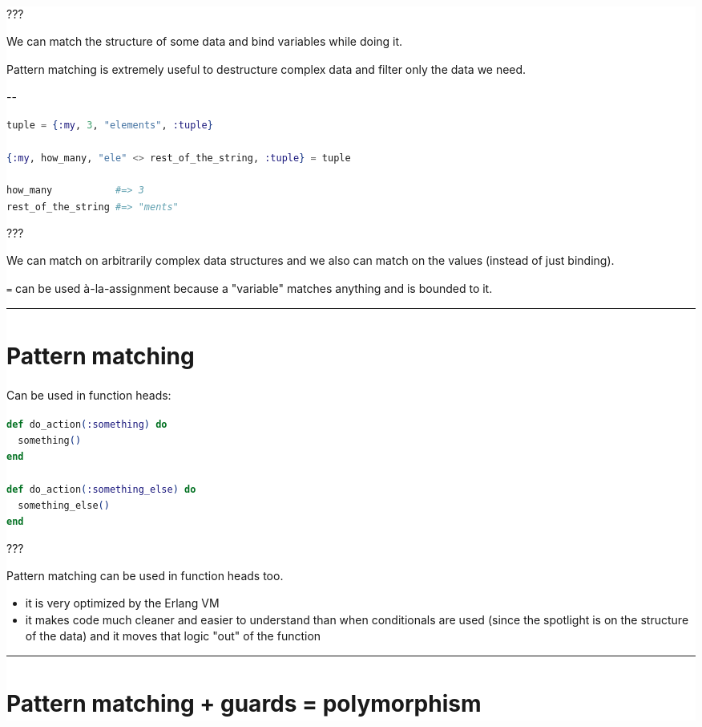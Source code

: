 ???

We can match the structure of some data and bind variables while doing it.

Pattern matching is extremely useful to destructure complex data and filter only
the data we need.

--

```elixir
tuple = {:my, 3, "elements", :tuple}

{:my, how_many, "ele" <> rest_of_the_string, :tuple} = tuple

how_many           #=> 3
rest_of_the_string #=> "ments"
```

???

We can match on arbitrarily complex data structures and we also can match on the
values (instead of just binding).

`=` can be used à-la-assignment because a "variable" matches anything and is
bounded to it.



---


# Pattern matching

Can be used in function heads:

```elixir
def do_action(:something) do
  something()
end

def do_action(:something_else) do
  something_else()
end
```

???

Pattern matching can be used in function heads too.

- it is very optimized by the Erlang VM
- it makes code much cleaner and easier to understand than when conditionals are
  used (since the spotlight is on the structure of the data) and it moves that
  logic "out" of the function



---


# Pattern matching + guards = polymorphism
